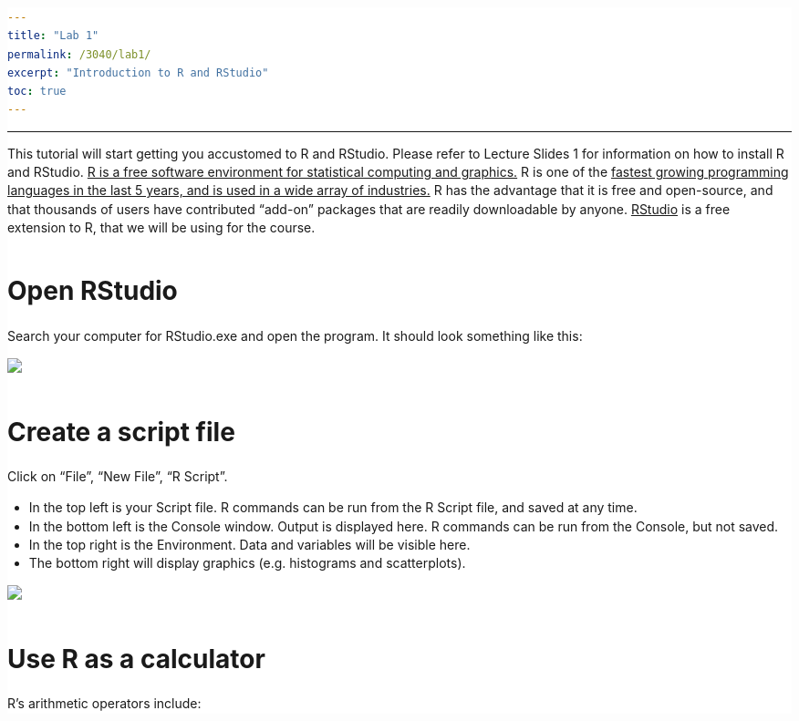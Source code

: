 ```yaml
---
title: "Lab 1"
permalink: /3040/lab1/
excerpt: "Introduction to R and RStudio"
toc: true
---
```


------------------------------------------------------------------------

This tutorial will start getting you accustomed to R and RStudio. Please
refer to Lecture Slides 1 for information on how to install R and
RStudio. [R is a free software environment for statistical computing and
graphics.](https://www.r-project.org/) R is one of the [fastest growing
programming languages in the last 5 years, and is used in a wide array
of
industries.](https://stackoverflow.blog/2017/10/10/impressive-growth-r/)
R has the advantage that it is free and open-source, and that thousands
of users have contributed “add-on” packages that are readily
downloadable by anyone. [RStudio](https://www.rstudio.com/) is a free
extension to R, that we will be using for the course.

# Open RStudio

Search your computer for RStudio.exe and open the program. It should
look something like this:

![](https://rtgodwin.com/3040/images/pic2.png)

# Create a script file

Click on “File”, “New File”, “R Script”.

-   In the top left is your Script file. R commands can be run from the
    R Script file, and saved at any time.
-   In the bottom left is the Console window. Output is displayed here.
    R commands can be run from the Console, but not saved.
-   In the top right is the Environment. Data and variables will be
    visible here.
-   The bottom right will display graphics (e.g. histograms and
    scatterplots).

![](https://rtgodwin.com/3040/images/pic3.png)

# Use R as a calculator

R’s arithmetic operators include:

<div align="center">
